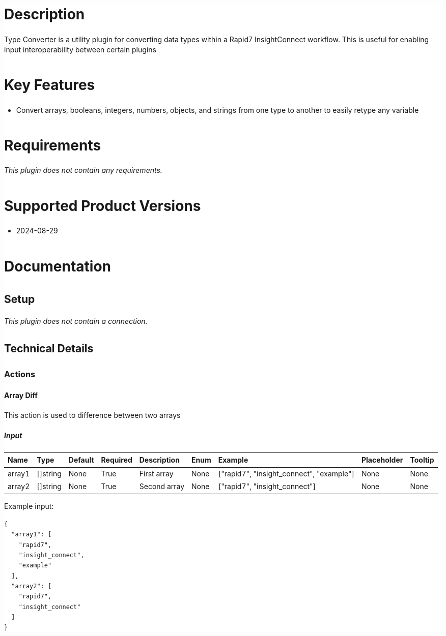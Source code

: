 # Description

Type Converter is a utility plugin for converting data types within a Rapid7 InsightConnect workflow. This is useful for enabling input interoperability between certain plugins

# Key Features

* Convert arrays, booleans, integers, numbers, objects, and strings from one type to another to easily retype any variable

# Requirements
  
*This plugin does not contain any requirements.*

# Supported Product Versions

* 2024-08-29

# Documentation

## Setup
  
*This plugin does not contain a connection.*

## Technical Details

### Actions


#### Array Diff

This action is used to difference between two arrays

##### Input

|Name|Type|Default|Required|Description|Enum|Example|Placeholder|Tooltip|
| :--- | :--- | :--- | :--- | :--- | :--- | :--- | :--- | :--- |
|array1|[]string|None|True|First array|None|["rapid7", "insight_connect", "example"]|None|None|
|array2|[]string|None|True|Second array|None|["rapid7", "insight_connect"]|None|None|
  
Example input:

```
{
  "array1": [
    "rapid7",
    "insight_connect",
    "example"
  ],
  "array2": [
    "rapid7",
    "insight_connect"
  ]
}
```

